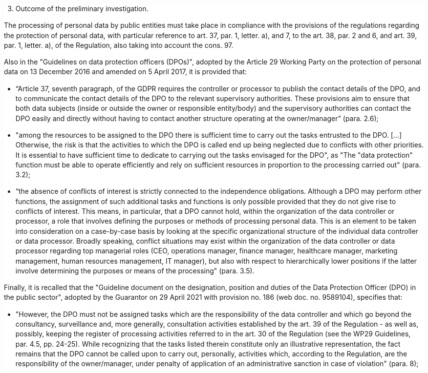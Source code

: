3. Outcome of the preliminary investigation.

The processing of personal data by public entities must take place in compliance with the provisions of the regulations regarding the protection of personal data, with particular reference to art. 37, par. 1, letter. a), and 7, to the art. 38, par. 2 and 6, and art. 39, par. 1, letter. a), of the Regulation, also taking into account the cons. 97.

Also in the "Guidelines on data protection officers (DPOs)", adopted by the Article 29 Working Party on the protection of personal data on 13 December 2016 and amended on 5 April 2017, it is provided that:

- “Article 37, seventh paragraph, of the GDPR requires the controller or processor to publish the contact details of the DPO, and to communicate the contact details of the DPO to the relevant supervisory authorities. These provisions aim to ensure that both data subjects (inside or outside the owner or responsible entity/body) and the supervisory authorities can contact the DPO easily and directly without having to contact another structure operating at the owner/manager” (para. 2.6);

- "among the resources to be assigned to the DPO there is sufficient time to carry out the tasks entrusted to the DPO. \[…\] Otherwise, the risk is that the activities to which the DPO is called end up being neglected due to conflicts with other priorities. It is essential to have sufficient time to dedicate to carrying out the tasks envisaged for the DPO", as "The "data protection" function must be able to operate efficiently and rely on sufficient resources in proportion to the processing carried out" (para. 3.2);

- “the absence of conflicts of interest is strictly connected to the independence obligations. Although a DPO may perform other functions, the assignment of such additional tasks and functions is only possible provided that they do not give rise to conflicts of interest. This means, in particular, that a DPO cannot hold, within the organization of the data controller or processor, a role that involves defining the purposes or methods of processing personal data. This is an element to be taken into consideration on a case-by-case basis by looking at the specific organizational structure of the individual data controller or data processor. Broadly speaking, conflict situations may exist within the organization of the data controller or data processor regarding top managerial roles (CEO, operations manager, finance manager, healthcare manager, marketing management, human resources management, IT manager), but also with respect to hierarchically lower positions if the latter involve determining the purposes or means of the processing" (para. 3.5).

Finally, it is recalled that the "Guideline document on the designation, position and duties of the Data Protection Officer (DPO) in the public sector", adopted by the Guarantor on 29 April 2021 with provision no. 186 (web doc. no. 9589104), specifies that:

- "However, the DPO must not be assigned tasks which are the responsibility of the data controller and which go beyond the consultancy, surveillance and, more generally, consultation activities established by the art. 39 of the Regulation - as well as, possibly, keeping the register of processing activities referred to in the art. 30 of the Regulation (see the WP29 Guidelines, par. 4.5, pp. 24-25). While recognizing that the tasks listed therein constitute only an illustrative representation, the fact remains that the DPO cannot be called upon to carry out, personally, activities which, according to the Regulation, are the responsibility of the owner/manager, under penalty of application of an administrative sanction in case of violation" (para. 8);
